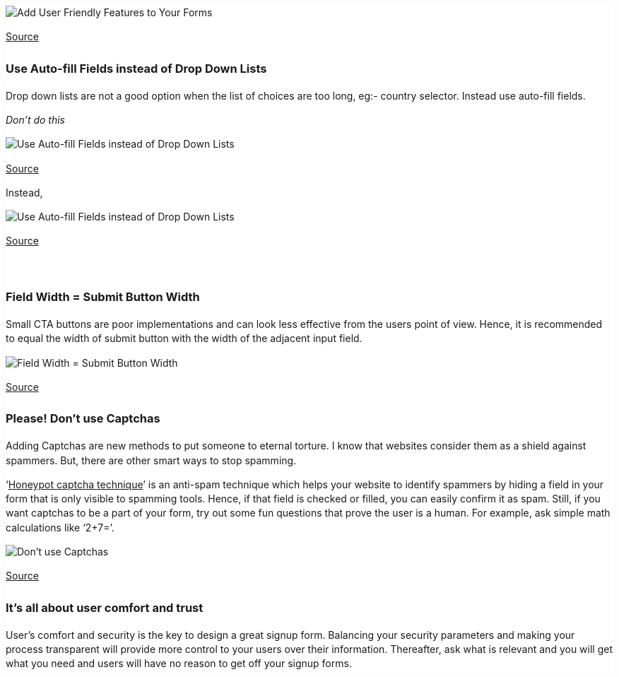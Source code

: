 ![Add User Friendly Features to Your Forms](Add-User-Friendly-Features-to-Your-Forms.webp?ver=1553881376)

[Source](https://i.stack.imgur.com/pO6KD.webp?ver=1553881376)

### **Use Auto-fill Fields instead of Drop Down Lists**

Drop down lists are not a good option when the list of choices are too long, eg:- country selector. Instead use auto-fill fields.

_Don’t do this_

![Use Auto-fill Fields instead of Drop Down Lists](Use-Auto-fill-Fields-instead-of-Drop-Down-Lists.webp?ver=1553881376)

[Source](https://i1.wp.com/conversionxl.com/wp-content/uploads/2011/12/dropdown.webp?ver=1553881376)

Instead,

![Use Auto-fill Fields instead of Drop Down Lists](Use-Auto-fill-Fields-instead-of-Drop-Down-Lists-1.webp?ver=1553881376)

[Source](https://www.smashingmagazine.com/wp-content/uploads/2011/03/signup4.webp?ver=1553881376)

 

### **Field Width = Submit Button Width**

Small CTA buttons are poor implementations and can look less effective from the users point of view. Hence, it is recommended to equal the width of submit button with the width of the adjacent input field.

![Field Width = Submit Button Width](Field-Width-Submit-Button-Width.webp?ver=1553881376)

[Source](https://codropspz-tympanus.netdna-ssl.com/codrops/wp-content/uploads/2012/10/CustomLoginForms_02.webp?ver=1553881376)

### **Please! Don’t use Captchas**

Adding Captchas are new methods to put someone to eternal torture. I know that websites consider them as a shield against spammers. But, there are other smart ways to stop spamming.

‘[Honeypot captcha technique](http://haacked.com/archive/2007/09/11/honeypot-captcha.aspx/)’ is an anti-spam technique which helps your website to identify spammers by hiding a field in your form that is only visible to spamming tools. Hence, if that field is checked or filled, you can easily confirm it as spam. Still, if you want captchas to be a part of your form, try out some fun questions that prove the user is a human. For example, ask simple math calculations like ‘2+7=’.

![Don’t use Captchas](Don’t-use-Captchas.webp?ver=1553881376)

[Source](http://carlofontanos.com/wp-content/uploads/2014/04/Math_Captcha-300x202.webp?ver=1553881376)

### **It’s all about user comfort and trust**

User’s comfort and security is the key to design a great signup form. Balancing your security parameters and making your process transparent will provide more control to your users over their information. Thereafter, ask what is relevant and you will get what you need and users will have no reason to get off your signup forms.
